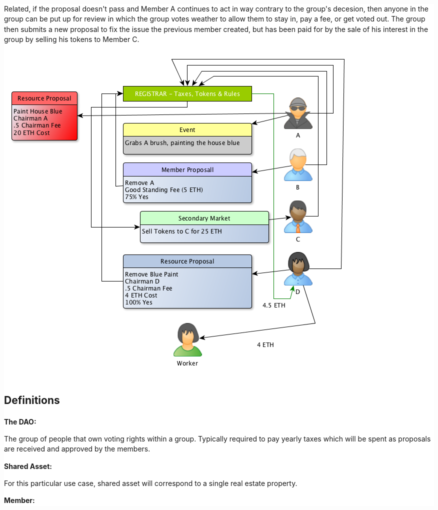 Related, if the proposal doesn't pass and Member A continues to act in way contrary to the group's decesion, then anyone in the group can be put up for review in which the group votes weather to allow them to stay in, pay a fee, or get voted out.  The group then submits a new proposal to fix the issue the previous member created, but has been paid for by the sale of his interest in the group by selling his tokens to Member C. 

![Bad Actor Diagram](/diagrams/overview/bad-actor.png)


## Definitions

**The DAO:**

The group of people that own voting rights within a group. Typically required to pay yearly taxes which will be spent as proposals are received and approved by the members.

**Shared Asset:**

For this particular use case, shared asset will correspond to a single real estate property.

**Member:**
